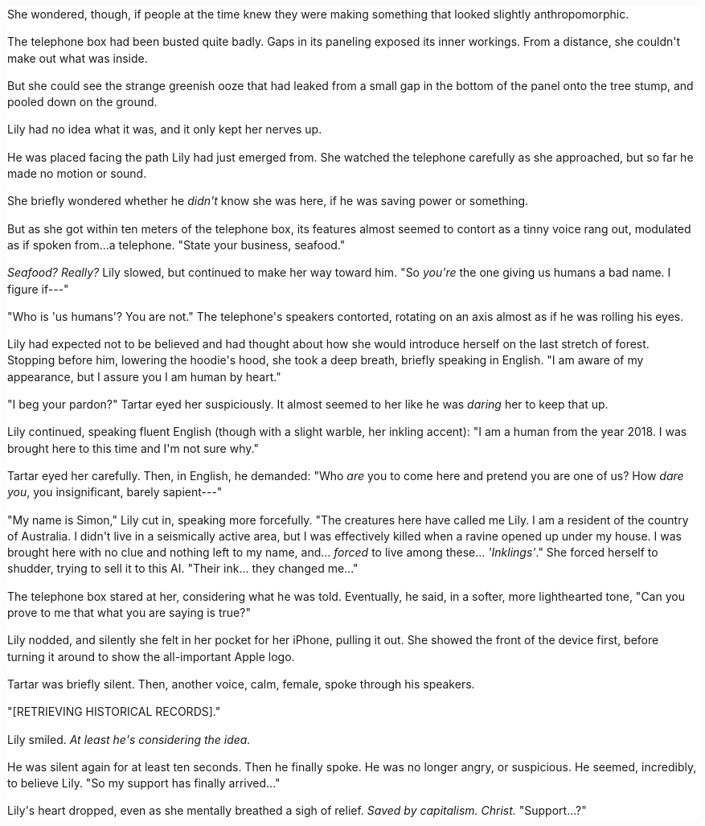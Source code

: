 She wondered, though, if people at the time knew they were making something that looked slightly anthropomorphic.

The telephone box had been busted quite badly. Gaps in its paneling exposed its inner workings. From a distance, she couldn't make out what was inside.

But she could see the strange greenish ooze that had leaked from a small gap in the bottom of the panel onto the tree stump, and pooled down on the ground.

Lily had no idea what it was, and it only kept her nerves up.

He was placed facing the path Lily had just emerged from. She watched the telephone carefully as she approached, but so far he made no motion or sound.

She briefly wondered whether he *didn't* know she was here, if he was saving power or something.

But as she got within ten meters of the telephone box, its features almost seemed to contort as a tinny voice rang out, modulated as if spoken from...a telephone. "State your business, seafood."

*Seafood? Really?* Lily slowed, but continued to make her way toward him. "So *you're* the one giving us humans a bad name. I figure if---"

"Who is 'us humans'? You are not." The telephone's speakers contorted, rotating on an axis almost as if he was rolling his eyes.

Lily had expected not to be believed and had thought about how she would introduce herself on the last stretch of forest. Stopping before him, lowering the hoodie's hood, she took a deep breath, briefly speaking in English. "I am aware of my appearance, but I assure you I am human by heart."

"I beg your pardon?" Tartar eyed her suspiciously. It almost seemed to her like he was *daring* her to keep that up.

Lily continued, speaking fluent English (though with a slight warble, her inkling accent): "I am a human from the year 2018. I was brought here to this time and I'm not sure why."

Tartar eyed her carefully. Then, in English, he demanded: "Who *are* you to come here and pretend you are one of us? How *dare you*, you insignificant, barely sapient---"

"My name is Simon," Lily cut in, speaking more forcefully. "The creatures here have called me Lily. I am a resident of the country of Australia. I didn't live in a seismically active area, but I was effectively killed when a ravine opened up under my house. I was brought here with no clue and nothing left to my name, and... *forced* to live among these... *'Inklings'*." She forced herself to shudder, trying to sell it to this AI. "Their ink... they changed me..."

The telephone box stared at her, considering what he was told. Eventually, he said, in a softer, more lighthearted tone, "Can you prove to me that what you are saying is true?"

Lily nodded, and silently she felt in her pocket for her iPhone, pulling it out. She showed the front of the device first, before turning it around to show the all-important Apple logo.

Tartar was briefly silent. Then, another voice, calm, female, spoke through his speakers.

"\[RETRIEVING HISTORICAL RECORDS\]."

Lily smiled. *At least he's considering the idea.*

He was silent again for at least ten seconds. Then he finally spoke. He was no longer angry, or suspicious. He seemed, incredibly, to believe Lily. "So my support has finally arrived..."

Lily's heart dropped, even as she mentally breathed a sigh of relief. *Saved by capitalism. Christ.* "Support...?"
